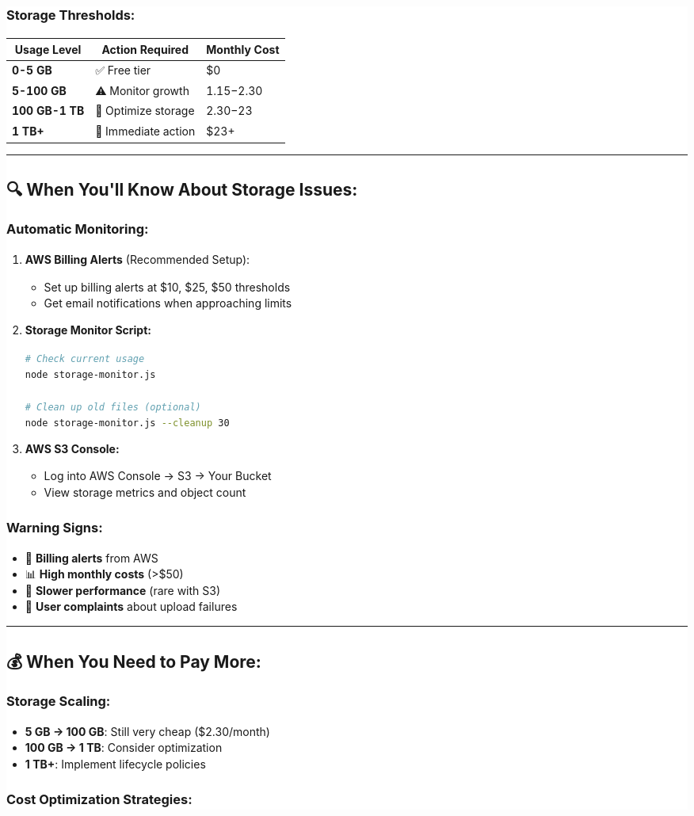 ### **Storage Thresholds:**

| Usage Level | Action Required | Monthly Cost |
|-------------|----------------|--------------|
| **0-5 GB** | ✅ Free tier | $0 |
| **5-100 GB** | ⚠️ Monitor growth | $1.15-$2.30 |
| **100 GB-1 TB** | 🔧 Optimize storage | $2.30-$23 |
| **1 TB+** | 🚨 Immediate action | $23+ |

---

## 🔍 **When You'll Know About Storage Issues:**

### **Automatic Monitoring:**
1. **AWS Billing Alerts** (Recommended Setup):
   - Set up billing alerts at $10, $25, $50 thresholds
   - Get email notifications when approaching limits

2. **Storage Monitor Script:**
   ```bash
   # Check current usage
   node storage-monitor.js
   
   # Clean up old files (optional)
   node storage-monitor.js --cleanup 30
   ```

3. **AWS S3 Console:**
   - Log into AWS Console → S3 → Your Bucket
   - View storage metrics and object count

### **Warning Signs:**
- 📧 **Billing alerts** from AWS
- 📊 **High monthly costs** (>$50)
- 🐌 **Slower performance** (rare with S3)
- 📱 **User complaints** about upload failures

---

## 💰 **When You Need to Pay More:**

### **Storage Scaling:**
- **5 GB → 100 GB**: Still very cheap ($2.30/month)
- **100 GB → 1 TB**: Consider optimization
- **1 TB+**: Implement lifecycle policies

### **Cost Optimization Strategies:**
